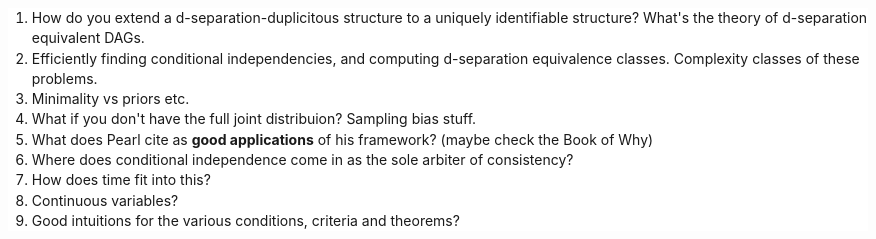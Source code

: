 1. How do you extend a d-separation-duplicitous structure to a uniquely identifiable structure? What's the theory of d-separation equivalent DAGs.
2. Efficiently finding conditional independencies, and computing d-separation equivalence classes. Complexity classes of these problems.
3. Minimality vs priors etc. 
4. What if you don't have the full joint distribuion? Sampling bias stuff.
5. What does Pearl cite as **good applications** of his framework? (maybe check the Book of Why)
6. Where does conditional independence come in as the sole arbiter of consistency?
7. How does time fit into this?
8. Continuous variables?
9. Good intuitions for the various conditions, criteria and theorems?
